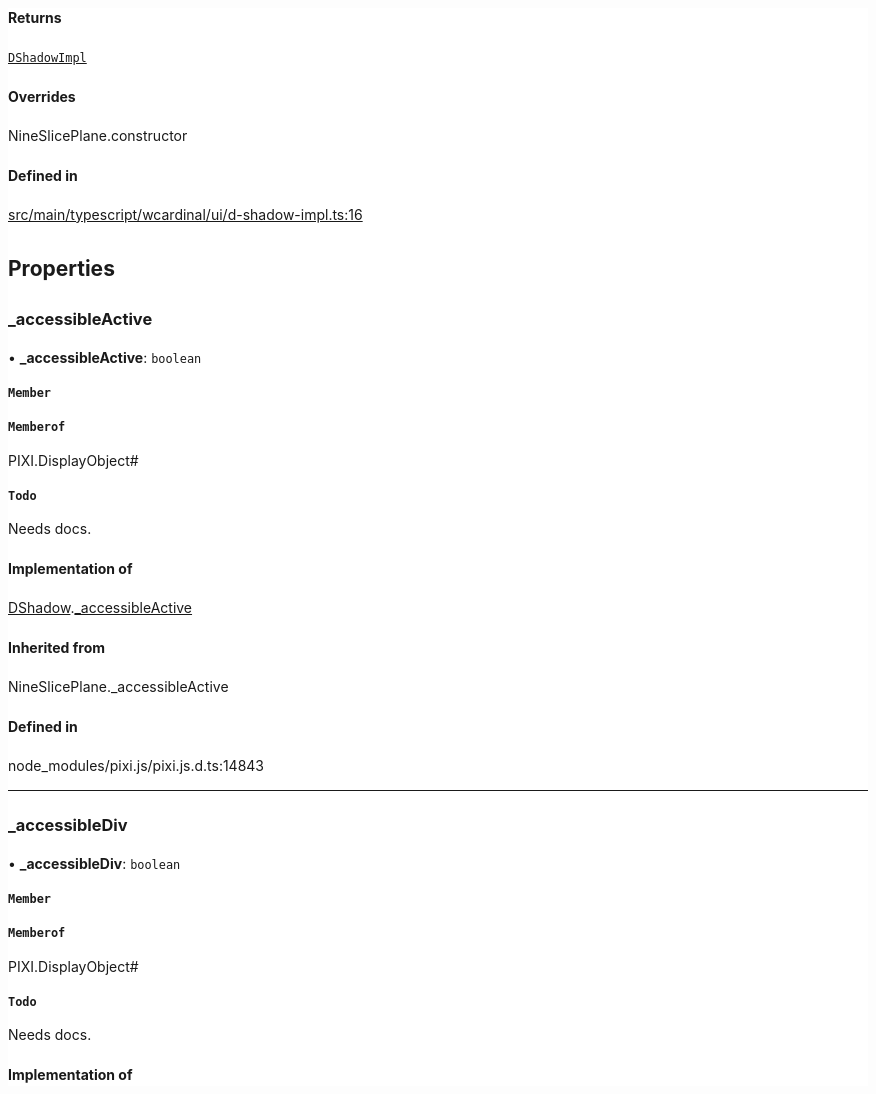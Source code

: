 #### Returns

[`DShadowImpl`](DShadowImpl.md)

#### Overrides

NineSlicePlane.constructor

#### Defined in

[src/main/typescript/wcardinal/ui/d-shadow-impl.ts:16](https://github.com/winter-cardinal/winter-cardinal-ui/blob/v0.442.0/src/main/typescript/wcardinal/ui/d-shadow-impl.ts#L16)

## Properties

### \_accessibleActive

• **\_accessibleActive**: `boolean`

**`Member`**

**`Memberof`**

PIXI.DisplayObject#

**`Todo`**

Needs docs.

#### Implementation of

[DShadow](../interfaces/DShadow.md).[_accessibleActive](../interfaces/DShadow.md#_accessibleactive)

#### Inherited from

NineSlicePlane.\_accessibleActive

#### Defined in

node_modules/pixi.js/pixi.js.d.ts:14843

___

### \_accessibleDiv

• **\_accessibleDiv**: `boolean`

**`Member`**

**`Memberof`**

PIXI.DisplayObject#

**`Todo`**

Needs docs.

#### Implementation of
